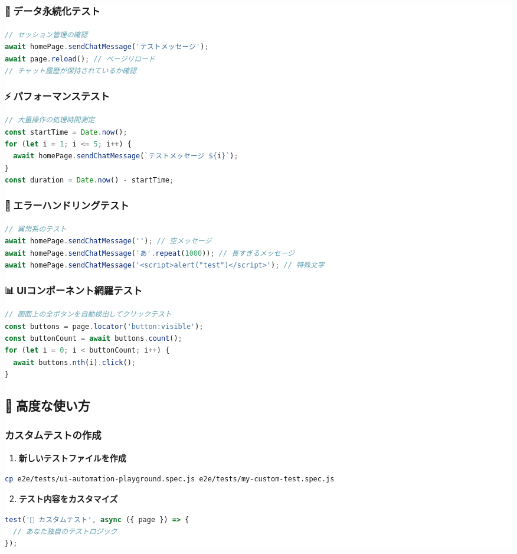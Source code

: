 ### 🔄 データ永続化テスト
```javascript
// セッション管理の確認
await homePage.sendChatMessage('テストメッセージ');
await page.reload(); // ページリロード
// チャット履歴が保持されているか確認
```

### ⚡ パフォーマンステスト
```javascript
// 大量操作の処理時間測定
const startTime = Date.now();
for (let i = 1; i <= 5; i++) {
  await homePage.sendChatMessage(`テストメッセージ ${i}`);
}
const duration = Date.now() - startTime;
```

### 🎯 エラーハンドリングテスト
```javascript
// 異常系のテスト
await homePage.sendChatMessage(''); // 空メッセージ
await homePage.sendChatMessage('あ'.repeat(1000)); // 長すぎるメッセージ
await homePage.sendChatMessage('<script>alert("test")</script>'); // 特殊文字
```

### 📊 UIコンポーネント網羅テスト
```javascript
// 画面上の全ボタンを自動検出してクリックテスト
const buttons = page.locator('button:visible');
const buttonCount = await buttons.count();
for (let i = 0; i < buttonCount; i++) {
  await buttons.nth(i).click();
}
```

## 🔧 高度な使い方

### カスタムテストの作成

1. **新しいテストファイルを作成**
```bash
cp e2e/tests/ui-automation-playground.spec.js e2e/tests/my-custom-test.spec.js
```

2. **テスト内容をカスタマイズ**
```javascript
test('🎯 カスタムテスト', async ({ page }) => {
  // あなた独自のテストロジック
});
```
